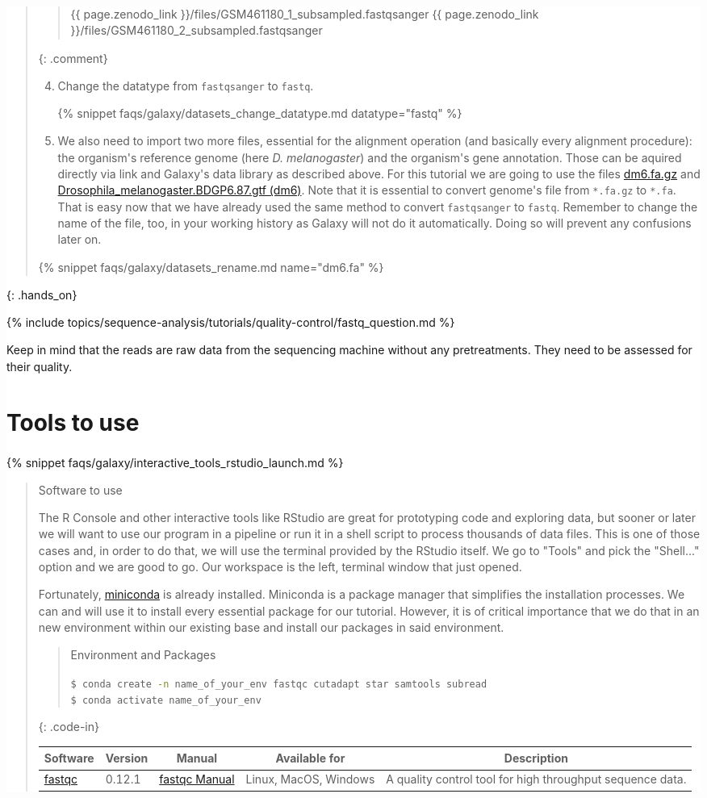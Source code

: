 >    > {{ page.zenodo_link }}/files/GSM461180_1_subsampled.fastqsanger
>    > {{ page.zenodo_link }}/files/GSM461180_2_subsampled.fastqsanger
>    > ```
>    >
>    {: .comment}
>
> 4. Change the datatype from `fastqsanger` to `fastq`.
>
>    {% snippet faqs/galaxy/datasets_change_datatype.md datatype="fastq" %}
>
> 5. We also need to import two more files, essential for the alignment operation (and basically every alignment procedure): the organism's reference genome (here *D. melanogaster*) and the organism's gene annotation.
>    Those can be aquired directly via link and Galaxy's data library as described above. For this tutorial we are going to use the files [dm6.fa.gz](https://hgdownload.soe.ucsc.edu/goldenPath/dm6/bigZips/dm6.fa.gz) and [Drosophila_melanogaster.BDGP6.87.gtf (dm6)](https://usegalaxy.eu/libraries/folders/F30cab321d898d2fb/dataset/02c5f7fcdb6bf41f). Note that it is essential to convert genome's file from `*.fa.gz` to `*.fa`. That is easy now that we have already used the same method to convert `fastqsanger` to `fastq`. Remember to change the name of the file, too, in your working history as Galaxy will not do it automatically. Doing so will prevent any confusions later on.
>
> {% snippet faqs/galaxy/datasets_rename.md name="dm6.fa" %}
>
{: .hands_on}

{% include topics/sequence-analysis/tutorials/quality-control/fastq_question.md %}

Keep in mind that the reads are raw data from the sequencing machine without any pretreatments. They need to be assessed for their quality.

# Tools to use

{% snippet faqs/galaxy/interactive_tools_rstudio_launch.md %}

> <hands-on-title>Software to use</hands-on-title>
>
> The R Console and other interactive tools like RStudio are great for prototyping code and exploring data, but sooner or later we will want to use our program in a pipeline or run it in a shell script to process thousands of data files. This is one of those cases and, in order to do that, we will use the terminal provided by the RStudio itself.
> We go to "Tools" and pick the "Shell..." option and we are good to go. Our workspace is the left, terminal window that just opened.
>
> Fortunately, [miniconda](https://docs.conda.io/en/latest/miniconda.html) is already installed. Miniconda is a package manager that simplifies the installation processes. We can and will use it to install every essential package for our tutorial. However, it is of critical importance that we do that in an new environment within our existing base and install our packages in said environment.
>
> > <code-in-title>Environment and Packages</code-in-title>
> > ```bash
> > $ conda create -n name_of_your_env fastqc cutadapt star samtools subread
> > $ conda activate name_of_your_env
> > ```
> {: .code-in}
>
>
> | Software | Version | Manual | Available for | Description |
> | -------- | ------------ | ------ | ------------- | ----------- |
> | [fastqc](https://www.bioinformatics.babraham.ac.uk/projects/fastqc/) | 0.12.1 | [fastqc Manual](https://www.bioinformatics.babraham.ac.uk/projects/fastqc/Help/) | Linux, MacOS, Windows | A quality control tool for high throughput sequence data. |